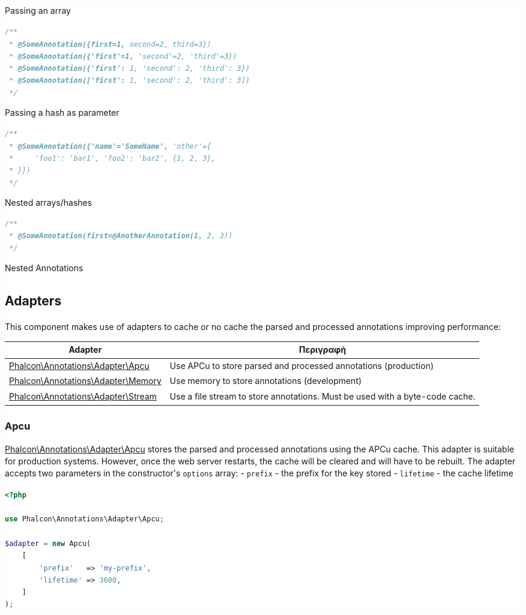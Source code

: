 Passing an array

```php
/**
 * @SomeAnnotation({first=1, second=2, third=3})
 * @SomeAnnotation({'first'=1, 'second'=2, 'third'=3})
 * @SomeAnnotation({'first': 1, 'second': 2, 'third': 3})
 * @SomeAnnotation(['first': 1, 'second': 2, 'third': 3])
 */
```

Passing a hash as parameter

```php
/**
 * @SomeAnnotation({'name'='SomeName', 'other'={
 *     'foo1': 'bar1', 'foo2': 'bar2', {1, 2, 3},
 * }})
 */
```

Nested arrays/hashes

```php
/**
 * @SomeAnnotation(first=@AnotherAnnotation(1, 2, 3))
 */
```

Nested Annotations

## Adapters

This component makes use of adapters to cache or no cache the parsed and processed annotations improving performance:

| Adapter                                                                                     | Περιγραφή                                                                    |
| ------------------------------------------------------------------------------------------- | ---------------------------------------------------------------------------- |
| [Phalcon\Annotations\Adapter\Apcu](api/phalcon_annotations#annotations-adapter-apcu)     | Use APCu to store parsed and processed annotations (production)              |
| [Phalcon\Annotations\Adapter\Memory](api/phalcon_annotations#annotations-adapter-memory) | Use memory to store annotations (development)                                |
| [Phalcon\Annotations\Adapter\Stream](api/phalcon_annotations#annotations-adapter-stream) | Use a file stream to store annotations. Must be used with a byte-code cache. |

### Apcu

[Phalcon\Annotations\Adapter\Apcu](api/phalcon_annotations#annotations-adapter-apcu) stores the parsed and processed annotations using the APCu cache. This adapter is suitable for production systems. However, once the web server restarts, the cache will be cleared and will have to be rebuilt. The adapter accepts two parameters in the constructor's `options` array: - `prefix` - the prefix for the key stored - `lifetime` - the cache lifetime

```php
<?php

use Phalcon\Annotations\Adapter\Apcu;

$adapter = new Apcu(
    [
        'prefix'   => 'my-prefix',
        'lifetime' => 3600,
    ]
);
```
